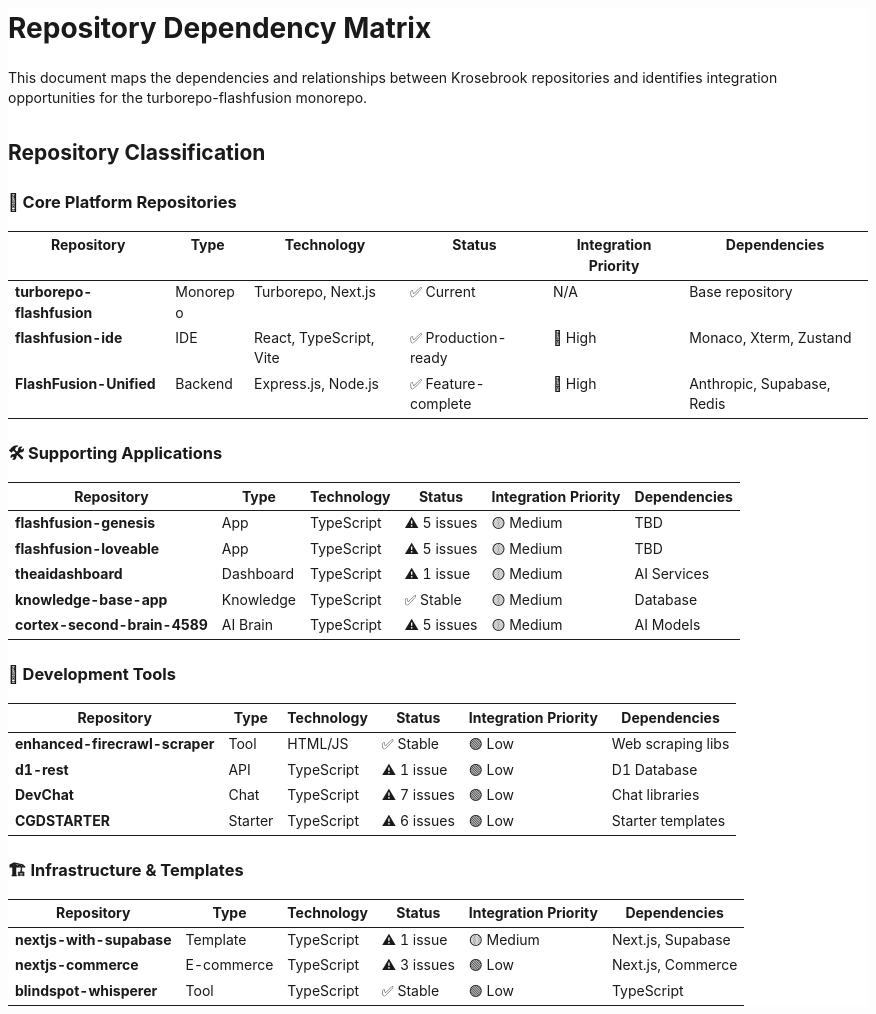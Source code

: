 # Repository Dependency Matrix

This document maps the dependencies and relationships between Krosebrook repositories and identifies integration opportunities for the turborepo-flashfusion monorepo.

## Repository Classification

### 🎯 Core Platform Repositories

| Repository | Type | Technology | Status | Integration Priority | Dependencies |
|------------|------|------------|--------|---------------------|--------------|
| **turborepo-flashfusion** | Monorepo | Turborepo, Next.js | ✅ Current | N/A | Base repository |
| **flashfusion-ide** | IDE | React, TypeScript, Vite | ✅ Production-ready | 🔴 High | Monaco, Xterm, Zustand |
| **FlashFusion-Unified** | Backend | Express.js, Node.js | ✅ Feature-complete | 🔴 High | Anthropic, Supabase, Redis |

### 🛠️ Supporting Applications

| Repository | Type | Technology | Status | Integration Priority | Dependencies |
|------------|------|------------|--------|---------------------|--------------|
| **flashfusion-genesis** | App | TypeScript | ⚠️ 5 issues | 🟡 Medium | TBD |
| **flashfusion-loveable** | App | TypeScript | ⚠️ 5 issues | 🟡 Medium | TBD |
| **theaidashboard** | Dashboard | TypeScript | ⚠️ 1 issue | 🟡 Medium | AI Services |
| **knowledge-base-app** | Knowledge | TypeScript | ✅ Stable | 🟡 Medium | Database |
| **cortex-second-brain-4589** | AI Brain | TypeScript | ⚠️ 5 issues | 🟡 Medium | AI Models |

### 🔧 Development Tools

| Repository | Type | Technology | Status | Integration Priority | Dependencies |
|------------|------|------------|--------|---------------------|--------------|
| **enhanced-firecrawl-scraper** | Tool | HTML/JS | ✅ Stable | 🟢 Low | Web scraping libs |
| **d1-rest** | API | TypeScript | ⚠️ 1 issue | 🟢 Low | D1 Database |
| **DevChat** | Chat | TypeScript | ⚠️ 7 issues | 🟢 Low | Chat libraries |
| **CGDSTARTER** | Starter | TypeScript | ⚠️ 6 issues | 🟢 Low | Starter templates |

### 🏗️ Infrastructure & Templates

| Repository | Type | Technology | Status | Integration Priority | Dependencies |
|------------|------|------------|--------|---------------------|--------------|
| **nextjs-with-supabase** | Template | TypeScript | ⚠️ 1 issue | 🟡 Medium | Next.js, Supabase |
| **nextjs-commerce** | E-commerce | TypeScript | ⚠️ 3 issues | 🟢 Low | Next.js, Commerce |
| **blindspot-whisperer** | Tool | TypeScript | ✅ Stable | 🟢 Low | TypeScript |

